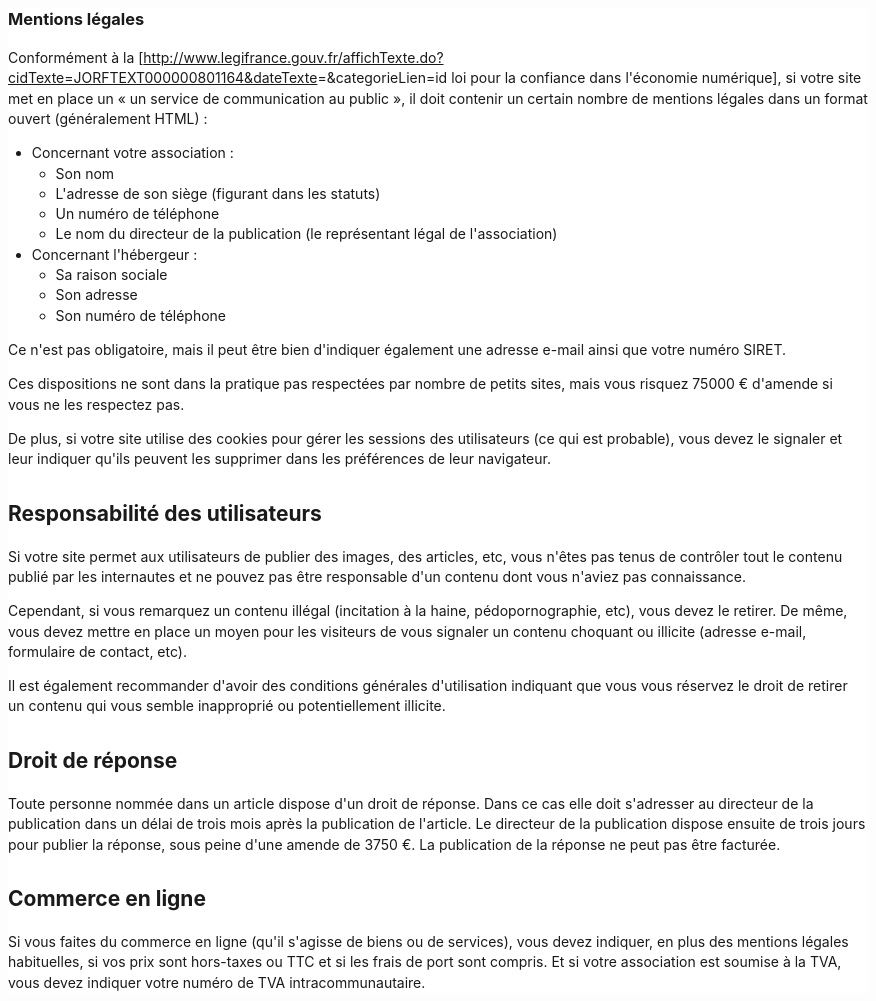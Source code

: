 ### Mentions légales

Conformément à la [<http://www.legifrance.gouv.fr/affichTexte.do?cidTexte=JORFTEXT000000801164&dateTexte>=&categorieLien=id loi pour la confiance dans l'économie numérique], si votre site met en place un « un service de communication au public », il doit contenir un certain nombre de mentions légales dans un format ouvert (généralement HTML) :

* Concernant votre association :
  * Son nom
  * L'adresse de son siège (figurant dans les statuts)
  * Un numéro de téléphone
  * Le nom du directeur de la publication (le représentant légal de l'association)
* Concernant l'hébergeur :
  * Sa raison sociale
  * Son adresse
  * Son numéro de téléphone

Ce n'est pas obligatoire, mais il peut être bien d'indiquer également une adresse e-mail ainsi que votre numéro SIRET.

Ces dispositions ne sont dans la pratique pas respectées par nombre de petits sites, mais vous risquez 75000 € d'amende si vous ne les respectez pas.

De plus, si votre site utilise des cookies pour gérer les sessions des utilisateurs (ce qui est probable), vous devez le signaler et leur indiquer qu'ils peuvent les supprimer dans les préférences de leur navigateur.

## Responsabilité des utilisateurs

Si votre site permet aux utilisateurs de publier des images, des articles, etc, vous n'êtes pas tenus de contrôler tout le contenu publié par les internautes et ne pouvez pas être responsable d'un contenu dont vous n'aviez pas connaissance.

Cependant, si vous remarquez un contenu illégal (incitation à la haine, pédopornographie, etc), vous devez le retirer. De même, vous devez mettre en place un moyen pour les visiteurs de vous signaler un contenu choquant ou illicite (adresse e-mail, formulaire de contact, etc).

Il est également recommander d'avoir des conditions générales d'utilisation indiquant que vous vous réservez le droit de retirer un contenu qui vous semble inapproprié ou potentiellement illicite.

## Droit de réponse

Toute personne nommée dans un article dispose d'un droit de réponse. Dans ce cas elle doit s'adresser au directeur de la publication dans un délai de trois mois après la publication de l'article. Le directeur de la publication dispose ensuite de trois jours pour publier la réponse, sous peine d'une amende de 3750 €. La publication de la réponse ne peut pas être facturée.

## Commerce en ligne

Si vous faites du commerce en ligne (qu'il s'agisse de biens ou de services), vous devez indiquer, en plus des mentions légales habituelles, si vos prix sont hors-taxes ou TTC et si les frais de port sont compris. Et si votre association est soumise à la TVA, vous devez indiquer votre numéro de TVA intracommunautaire.
